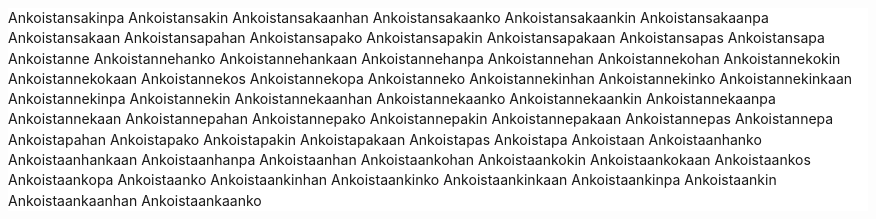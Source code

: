 Ankoistansakinpa
Ankoistansakin
Ankoistansakaanhan
Ankoistansakaanko
Ankoistansakaankin
Ankoistansakaanpa
Ankoistansakaan
Ankoistansapahan
Ankoistansapako
Ankoistansapakin
Ankoistansapakaan
Ankoistansapas
Ankoistansapa
Ankoistanne
Ankoistannehanko
Ankoistannehankaan
Ankoistannehanpa
Ankoistannehan
Ankoistannekohan
Ankoistannekokin
Ankoistannekokaan
Ankoistannekos
Ankoistannekopa
Ankoistanneko
Ankoistannekinhan
Ankoistannekinko
Ankoistannekinkaan
Ankoistannekinpa
Ankoistannekin
Ankoistannekaanhan
Ankoistannekaanko
Ankoistannekaankin
Ankoistannekaanpa
Ankoistannekaan
Ankoistannepahan
Ankoistannepako
Ankoistannepakin
Ankoistannepakaan
Ankoistannepas
Ankoistannepa
Ankoistapahan
Ankoistapako
Ankoistapakin
Ankoistapakaan
Ankoistapas
Ankoistapa
Ankoistaan
Ankoistaanhanko
Ankoistaanhankaan
Ankoistaanhanpa
Ankoistaanhan
Ankoistaankohan
Ankoistaankokin
Ankoistaankokaan
Ankoistaankos
Ankoistaankopa
Ankoistaanko
Ankoistaankinhan
Ankoistaankinko
Ankoistaankinkaan
Ankoistaankinpa
Ankoistaankin
Ankoistaankaanhan
Ankoistaankaanko